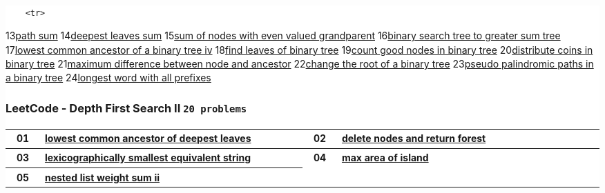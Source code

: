         <tr>
<th align="center" width="50px">13</th><th align="left" width="550px"><a href="https://leetcode.com/problems/path-sum/">path sum</a></th>
<th align="center" width="50px">14</th><th align="left" width="550px"><a href="https://leetcode.com/problems/deepest-leaves-sum/">deepest leaves sum</a></th>
        </tr>
        <tr>
<th align="center" width="50px">15</th><th align="left" width="550px"><a href="https://leetcode.com/problems/sum-of-nodes-with-even-valued-grandparent/">sum of nodes with even valued grandparent</a></th>
<th align="center" width="50px">16</th><th align="left" width="550px"><a href="https://leetcode.com/problems/binary-search-tree-to-greater-sum-tree/">binary search tree to greater sum tree</a></th>
        </tr>
        <tr>
<th align="center" width="50px">17</th><th align="left" width="550px"><a href="https://leetcode.com/problems/lowest-common-ancestor-of-a-binary-tree-iv/">lowest common ancestor of a binary tree iv</a></th>
<th align="center" width="50px">18</th><th align="left" width="550px"><a href="https://leetcode.com/problems/find-leaves-of-binary-tree/">find leaves of binary tree</a></th>
        </tr>
        <tr>
<th align="center" width="50px">19</th><th align="left" width="550px"><a href="https://leetcode.com/problems/count-good-nodes-in-binary-tree/">count good nodes in binary tree</a></th>
<th align="center" width="50px">20</th><th align="left" width="550px"><a href="https://leetcode.com/problems/distribute-coins-in-binary-tree/">distribute coins in binary tree</a></th>
        </tr>
        <tr>
<th align="center" width="50px">21</th><th align="left" width="550px"><a href="https://leetcode.com/problems/maximum-difference-between-node-and-ancestor/">maximum difference between node and ancestor</a></th>
<th align="center" width="50px">22</th><th align="left" width="550px"><a href="https://leetcode.com/problems/change-the-root-of-a-binary-tree/">change the root of a binary tree</a></th>
        </tr>
        <tr>
<th align="center" width="50px">23</th><th align="left" width="550px"><a href="https://leetcode.com/problems/pseudo-palindromic-paths-in-a-binary-tree/">pseudo palindromic paths in a binary tree</a></th>
<th align="center" width="50px">24</th><th align="left" width="550px"><a href="https://leetcode.com/problems/longest-word-with-all-prefixes/">longest word with all prefixes</a></th>
        </tr>
    </tbody>
</table>

### LeetCode - Depth First Search II `20 problems`

<table>
    <tbody>
        <tr>
<th align="center" width="50px">01</th><th align="left" width="550px"><a href="https://leetcode.com/problems/lowest-common-ancestor-of-deepest-leaves/">lowest common ancestor of deepest leaves</a></th>
<th align="center" width="50px">02</th><th align="left" width="550px"><a href="https://leetcode.com/problems/delete-nodes-and-return-forest/">delete nodes and return forest</a></th>
        </tr>
        <tr>
<th align="center" width="50px">03</th><th align="left" width="550px"><a href="https://leetcode.com/problems/lexicographically-smallest-equivalent-string/">lexicographically smallest equivalent string</a></th>
<th align="center" width="50px">04</th><th align="left" width="550px"><a href="https://leetcode.com/problems/max-area-of-island/">max area of island</a></th>
        </tr>
        <tr>
<th align="center" width="50px">05</th><th align="left" width="550px"><a href="https://leetcode.com/problems/nested-list-weight-sum-ii/">nested list weight sum ii</a></th>